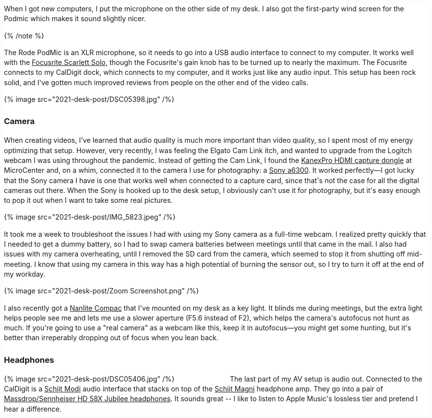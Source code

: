 When I got new computers, I put the microphone on the other side of my desk. I also got the first-party wind screen for the Podmic which makes it sound slightly nicer.

{% /note %}

The Rode PodMic is an XLR microphone, so it needs to go into a USB audio interface to connect to my computer. It works well with the [Focusrite Scarlett Solo](https://focusrite.com/en/audio-interface/scarlett/scarlett-solo), though the Focusrite's gain knob has to be turned up to nearly the maximum. The Focusrite connects to my CalDigit dock, which connects to my computer, and it works just like any audio input. This setup has been rock solid, and I've gotten much improved reviews from people on the other end of the video calls.

{% image src="2021-desk-post/DSC05398.jpg" /%}

### Camera

When creating videos, I've learned that audio quality is much more important than video quality, so I spent most of my energy optimizing that setup. However, very recently, I was feeling the Elgato Cam Link itch, and wanted to upgrade from the Logitch webcam I was using throughout the pandemic. Instead of getting the Cam Link, I found the [KanexPro HDMI capture dongle](https://www.bhphotovideo.com/c/product/1609628-REG/kanexpro_con_gamecap_hdmi_4k_usb_2_0.html) at MicroCenter and, on a whim, connected it to the camera I use for photography: a [Sony a6300](https://www.dpreview.com/products/sony/slrs/sony_a6300). It worked perfectly—I got lucky that the Sony camera I have is one that works well when connected to a capture card, since that's not the case for all the digital cameras out there. When the Sony is hooked up to the desk setup, I obviously can't use it for photography, but it's easy enough to pop it out when I want to take some real pictures.

{% image src="2021-desk-post/IMG_5823.jpeg" /%}

It took me a week to troubleshoot the issues I had with using my Sony camera as a full-time webcam. I realized pretty quickly that I needed to get a dummy battery, so I had to swap camera batteries between meetings until that came in the mail. I also had issues with my camera overheating, until I removed the SD card from the camera, which seemed to stop it from shutting off mid-meeting. I know that using my camera in this way has a high potential of burning the sensor out, so I try to turn it off at the end of my workday.

{% image src="2021-desk-post/Zoom Screenshot.png" /%}

I also recently got a [Nanlite Compac](https://www.bhphotovideo.com/c/product/1476390-REG/nanlite_12_2003_compac_24_dimmable_5600k.html) that I've mounted on my desk as a key light. It blinds me during meetings, but the extra light helps people see me and lets me use a slower aperture (F5.6 instead of F2), which helps the camera's autofocus not hunt as much. If you're going to use a "real camera" as a webcam like this, keep it in autofocus—you might get some hunting, but it's better than irreperably dropping out of focus when you lean back.

### Headphones

<div style="width: 50%; margin-right: 2em; float: left;">
{% image src="2021-desk-post/DSC05406.jpg" /%}
</div>

The last part of my AV setup is audio out. Connected to the CalDigit is a [Schiit Modi](https://www.schiit.com/products/modi-1) audio interface that stacks on top of the [Schiit Magni](https://www.schiit.com/products/magni-1) headphone amp. They go into a pair of [Massdrop/Sennheiser HD 58X Jubilee headphones](https://drop.com/buy/massdrop-x-sennheiser-hd-58x-jubilee-headphones). It sounds great -- I like to listen to Apple Music's lossless tier and pretend I hear a difference.
